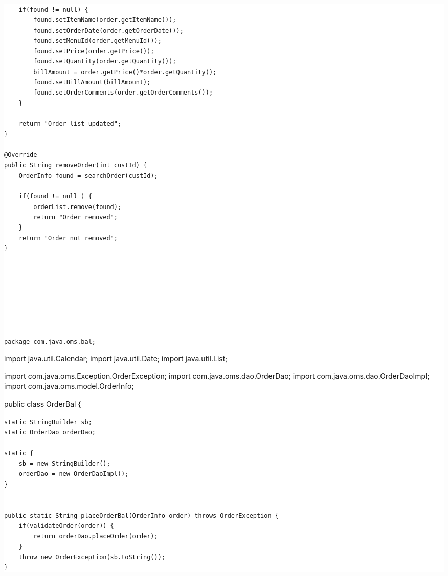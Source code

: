 		if(found != null) {
			found.setItemName(order.getItemName());
			found.setOrderDate(order.getOrderDate());
			found.setMenuId(order.getMenuId());
			found.setPrice(order.getPrice());
			found.setQuantity(order.getQuantity());
			billAmount = order.getPrice()*order.getQuantity();
			found.setBillAmount(billAmount);
			found.setOrderComments(order.getOrderComments());
		}
		
		return "Order list updated";
	}

	@Override
	public String removeOrder(int custId) {
		OrderInfo found = searchOrder(custId);
		
		if(found != null ) {
			orderList.remove(found);
			return "Order removed";
		}
		return "Order not removed";
	}
  
  
  
  
  
  
  
  
	package com.java.oms.bal;

import java.util.Calendar;
import java.util.Date;
import java.util.List;

import com.java.oms.Exception.OrderException;
import com.java.oms.dao.OrderDao;
import com.java.oms.dao.OrderDaoImpl;
import com.java.oms.model.OrderInfo;

public class OrderBal {
	
	static StringBuilder sb;
	static OrderDao orderDao;
	
	static {
		sb = new StringBuilder();
		orderDao = new OrderDaoImpl();
	}
	
	
	public static String placeOrderBal(OrderInfo order) throws OrderException {
		if(validateOrder(order)) {
			return orderDao.placeOrder(order);
		}
		throw new OrderException(sb.toString());
	}
	
